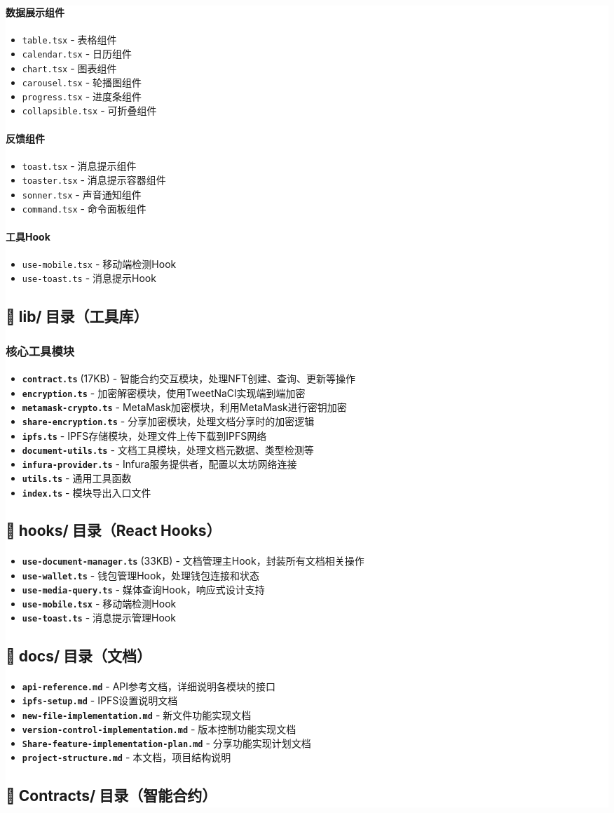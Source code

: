 #### 数据展示组件
- `table.tsx` - 表格组件
- `calendar.tsx` - 日历组件
- `chart.tsx` - 图表组件
- `carousel.tsx` - 轮播图组件
- `progress.tsx` - 进度条组件
- `collapsible.tsx` - 可折叠组件

#### 反馈组件
- `toast.tsx` - 消息提示组件
- `toaster.tsx` - 消息提示容器组件
- `sonner.tsx` - 声音通知组件
- `command.tsx` - 命令面板组件

#### 工具Hook
- `use-mobile.tsx` - 移动端检测Hook
- `use-toast.ts` - 消息提示Hook

## 📁 lib/ 目录（工具库）

### 核心工具模块
- **`contract.ts`** (17KB) - 智能合约交互模块，处理NFT创建、查询、更新等操作
- **`encryption.ts`** - 加密解密模块，使用TweetNaCl实现端到端加密
- **`metamask-crypto.ts`** - MetaMask加密模块，利用MetaMask进行密钥加密
- **`share-encryption.ts`** - 分享加密模块，处理文档分享时的加密逻辑
- **`ipfs.ts`** - IPFS存储模块，处理文件上传下载到IPFS网络
- **`document-utils.ts`** - 文档工具模块，处理文档元数据、类型检测等
- **`infura-provider.ts`** - Infura服务提供者，配置以太坊网络连接
- **`utils.ts`** - 通用工具函数
- **`index.ts`** - 模块导出入口文件

## 📁 hooks/ 目录（React Hooks）

- **`use-document-manager.ts`** (33KB) - 文档管理主Hook，封装所有文档相关操作
- **`use-wallet.ts`** - 钱包管理Hook，处理钱包连接和状态
- **`use-media-query.ts`** - 媒体查询Hook，响应式设计支持
- **`use-mobile.tsx`** - 移动端检测Hook
- **`use-toast.ts`** - 消息提示管理Hook

## 📁 docs/ 目录（文档）

- **`api-reference.md`** - API参考文档，详细说明各模块的接口
- **`ipfs-setup.md`** - IPFS设置说明文档
- **`new-file-implementation.md`** - 新文件功能实现文档
- **`version-control-implementation.md`** - 版本控制功能实现文档
- **`Share-feature-implementation-plan.md`** - 分享功能实现计划文档
- **`project-structure.md`** - 本文档，项目结构说明

## 📁 Contracts/ 目录（智能合约）
